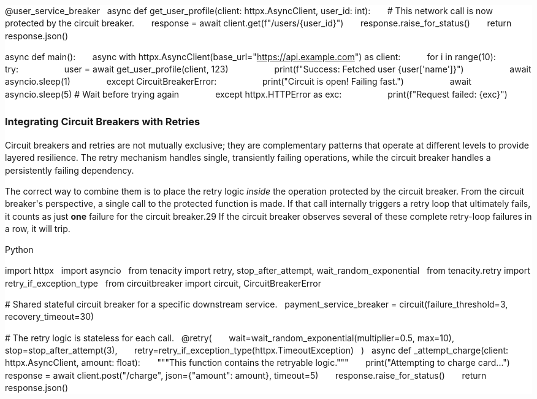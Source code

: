 @user\_service\_breaker  
async def get\_user\_profile(client: httpx.AsyncClient, user\_id: int):  
    \# This network call is now protected by the circuit breaker.  
    response \= await client.get(f"/users/{user\_id}")  
    response.raise\_for\_status()  
    return response.json()

async def main():  
    async with httpx.AsyncClient(base\_url="https://api.example.com") as client:  
        for i in range(10):  
            try:  
                user \= await get\_user\_profile(client, 123)  
                print(f"Success: Fetched user {user\['name'\]}")  
                await asyncio.sleep(1)  
            except CircuitBreakerError:  
                print("Circuit is open\! Failing fast.")  
                await asyncio.sleep(5) \# Wait before trying again  
            except httpx.HTTPError as exc:  
                print(f"Request failed: {exc}")

### **Integrating Circuit Breakers with Retries**

Circuit breakers and retries are not mutually exclusive; they are complementary patterns that operate at different levels to provide layered resilience. The retry mechanism handles single, transiently failing operations, while the circuit breaker handles a persistently failing dependency.

The correct way to combine them is to place the retry logic *inside* the operation protected by the circuit breaker. From the circuit breaker's perspective, a single call to the protected function is made. If that call internally triggers a retry loop that ultimately fails, it counts as just **one** failure for the circuit breaker.29 If the circuit breaker observes several of these complete retry-loop failures in a row, it will trip.

Python

import httpx  
import asyncio  
from tenacity import retry, stop\_after\_attempt, wait\_random\_exponential  
from tenacity.retry import retry\_if\_exception\_type  
from circuitbreaker import circuit, CircuitBreakerError

\# Shared stateful circuit breaker for a specific downstream service.  
payment\_service\_breaker \= circuit(failure\_threshold=3, recovery\_timeout=30)

\# The retry logic is stateless for each call.  
@retry(  
    wait=wait\_random\_exponential(multiplier=0.5, max=10),  
    stop=stop\_after\_attempt(3),  
    retry=retry\_if\_exception\_type(httpx.TimeoutException)  
)  
async def \_attempt\_charge(client: httpx.AsyncClient, amount: float):  
    """This function contains the retryable logic."""  
    print("Attempting to charge card...")  
    response \= await client.post("/charge", json={"amount": amount}, timeout=5)  
    response.raise\_for\_status()  
    return response.json()
